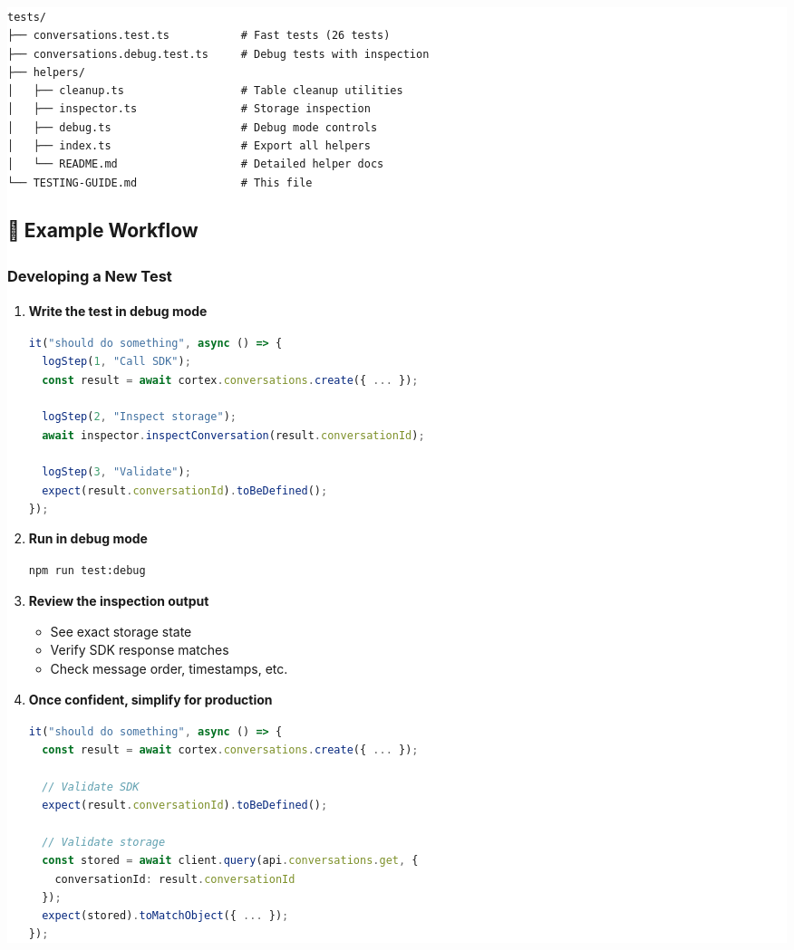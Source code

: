 ```
tests/
├── conversations.test.ts           # Fast tests (26 tests)
├── conversations.debug.test.ts     # Debug tests with inspection
├── helpers/
│   ├── cleanup.ts                  # Table cleanup utilities
│   ├── inspector.ts                # Storage inspection
│   ├── debug.ts                    # Debug mode controls
│   ├── index.ts                    # Export all helpers
│   └── README.md                   # Detailed helper docs
└── TESTING-GUIDE.md                # This file
```

## 🎯 Example Workflow

### Developing a New Test

1. **Write the test in debug mode**
   ```typescript
   it("should do something", async () => {
     logStep(1, "Call SDK");
     const result = await cortex.conversations.create({ ... });
     
     logStep(2, "Inspect storage");
     await inspector.inspectConversation(result.conversationId);
     
     logStep(3, "Validate");
     expect(result.conversationId).toBeDefined();
   });
   ```

2. **Run in debug mode**
   ```bash
   npm run test:debug
   ```

3. **Review the inspection output**
   - See exact storage state
   - Verify SDK response matches
   - Check message order, timestamps, etc.

4. **Once confident, simplify for production**
   ```typescript
   it("should do something", async () => {
     const result = await cortex.conversations.create({ ... });
     
     // Validate SDK
     expect(result.conversationId).toBeDefined();
     
     // Validate storage
     const stored = await client.query(api.conversations.get, {
       conversationId: result.conversationId
     });
     expect(stored).toMatchObject({ ... });
   });
   ```
